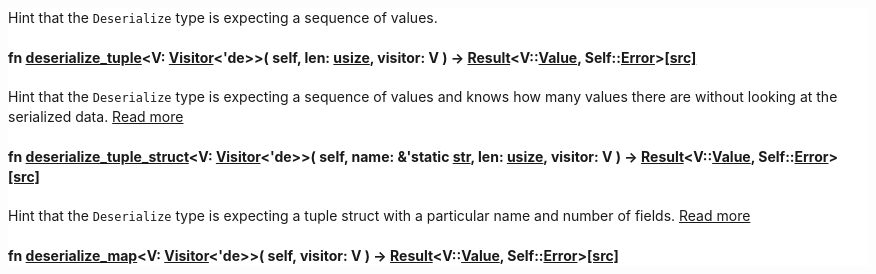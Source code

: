 Hint that the `Deserialize` type is expecting a sequence of values.

#### fn [deserialize_tuple](https://docs.rs/serde/1.0.129/serde/de/trait.Deserializer.html#tymethod.deserialize_tuple)&lt;V: [Visitor](https://docs.rs/serde/1.0.129/serde/de/trait.Visitor.html "trait serde::de::Visitor")&lt;'de>>( self, len: [usize](https://doc.rust-lang.org/1.54.0/std/primitive.usize.html), visitor: V ) -> [Result](https://doc.rust-lang.org/1.54.0/core/result/enum.Result.html "enum core::result::Result")&lt;V::[Value](https://docs.rs/serde/1.0.129/serde/de/trait.Visitor.html#associatedtype.Value "type serde::de::Visitor::Value"), Self::[Error](https://docs.rs/serde/1.0.129/serde/de/trait.Deserializer.html#associatedtype.Error "type serde::de::Deserializer::Error")>[\[src\]](/docs/api/rust/tauri/../../src/tauri/command.rs#123 "goto source code")

Hint that the `Deserialize` type is expecting a sequence of values and knows how many values there are without looking at the serialized data. [Read more](https://docs.rs/serde/1.0.129/serde/de/trait.Deserializer.html#tymethod.deserialize_tuple)

#### fn [deserialize_tuple_struct](https://docs.rs/serde/1.0.129/serde/de/trait.Deserializer.html#tymethod.deserialize_tuple_struct)&lt;V: [Visitor](https://docs.rs/serde/1.0.129/serde/de/trait.Visitor.html "trait serde::de::Visitor")&lt;'de>>( self, name: &'static [str](https://doc.rust-lang.org/1.54.0/std/primitive.str.html), len: [usize](https://doc.rust-lang.org/1.54.0/std/primitive.usize.html), visitor: V ) -> [Result](https://doc.rust-lang.org/1.54.0/core/result/enum.Result.html "enum core::result::Result")&lt;V::[Value](https://docs.rs/serde/1.0.129/serde/de/trait.Visitor.html#associatedtype.Value "type serde::de::Visitor::Value"), Self::[Error](https://docs.rs/serde/1.0.129/serde/de/trait.Deserializer.html#associatedtype.Error "type serde::de::Deserializer::Error")>[\[src\]](/docs/api/rust/tauri/../../src/tauri/command.rs#125-130 "goto source code")

Hint that the `Deserialize` type is expecting a tuple struct with a particular name and number of fields. [Read more](https://docs.rs/serde/1.0.129/serde/de/trait.Deserializer.html#tymethod.deserialize_tuple_struct)

#### fn [deserialize_map](https://docs.rs/serde/1.0.129/serde/de/trait.Deserializer.html#tymethod.deserialize_map)&lt;V: [Visitor](https://docs.rs/serde/1.0.129/serde/de/trait.Visitor.html "trait serde::de::Visitor")&lt;'de>>( self, visitor: V ) -> [Result](https://doc.rust-lang.org/1.54.0/core/result/enum.Result.html "enum core::result::Result")&lt;V::[Value](https://docs.rs/serde/1.0.129/serde/de/trait.Visitor.html#associatedtype.Value "type serde::de::Visitor::Value"), Self::[Error](https://docs.rs/serde/1.0.129/serde/de/trait.Deserializer.html#associatedtype.Error "type serde::de::Deserializer::Error")>[\[src\]](/docs/api/rust/tauri/../../src/tauri/command.rs#132 "goto source code")
